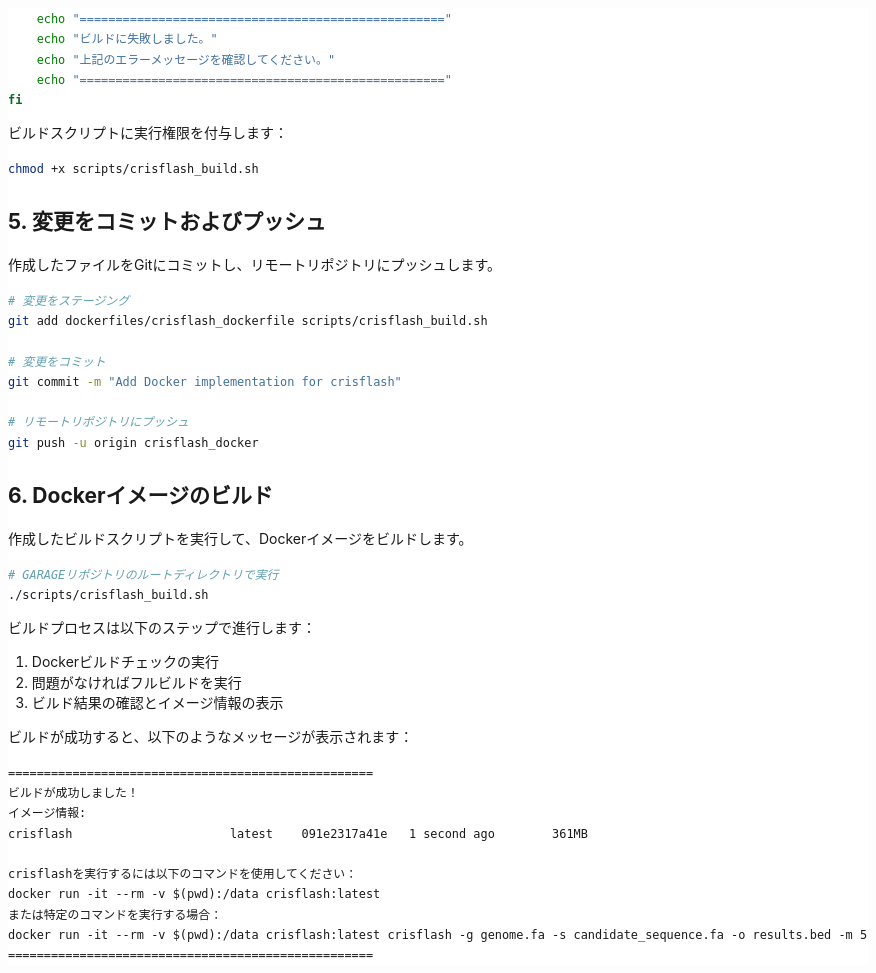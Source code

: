 ```bash
    echo "==================================================="
    echo "ビルドに失敗しました。"
    echo "上記のエラーメッセージを確認してください。"
    echo "==================================================="
fi
```

ビルドスクリプトに実行権限を付与します：

```bash
chmod +x scripts/crisflash_build.sh
```

## 5. 変更をコミットおよびプッシュ

作成したファイルをGitにコミットし、リモートリポジトリにプッシュします。

```bash
# 変更をステージング
git add dockerfiles/crisflash_dockerfile scripts/crisflash_build.sh

# 変更をコミット
git commit -m "Add Docker implementation for crisflash"

# リモートリポジトリにプッシュ
git push -u origin crisflash_docker
```

## 6. Dockerイメージのビルド

作成したビルドスクリプトを実行して、Dockerイメージをビルドします。

```bash
# GARAGEリポジトリのルートディレクトリで実行
./scripts/crisflash_build.sh
```

ビルドプロセスは以下のステップで進行します：

1. Dockerビルドチェックの実行
2. 問題がなければフルビルドを実行
3. ビルド結果の確認とイメージ情報の表示

ビルドが成功すると、以下のようなメッセージが表示されます：

```
===================================================
ビルドが成功しました！
イメージ情報:
crisflash                      latest    091e2317a41e   1 second ago        361MB

crisflashを実行するには以下のコマンドを使用してください：
docker run -it --rm -v $(pwd):/data crisflash:latest
または特定のコマンドを実行する場合：
docker run -it --rm -v $(pwd):/data crisflash:latest crisflash -g genome.fa -s candidate_sequence.fa -o results.bed -m 5
===================================================
```

